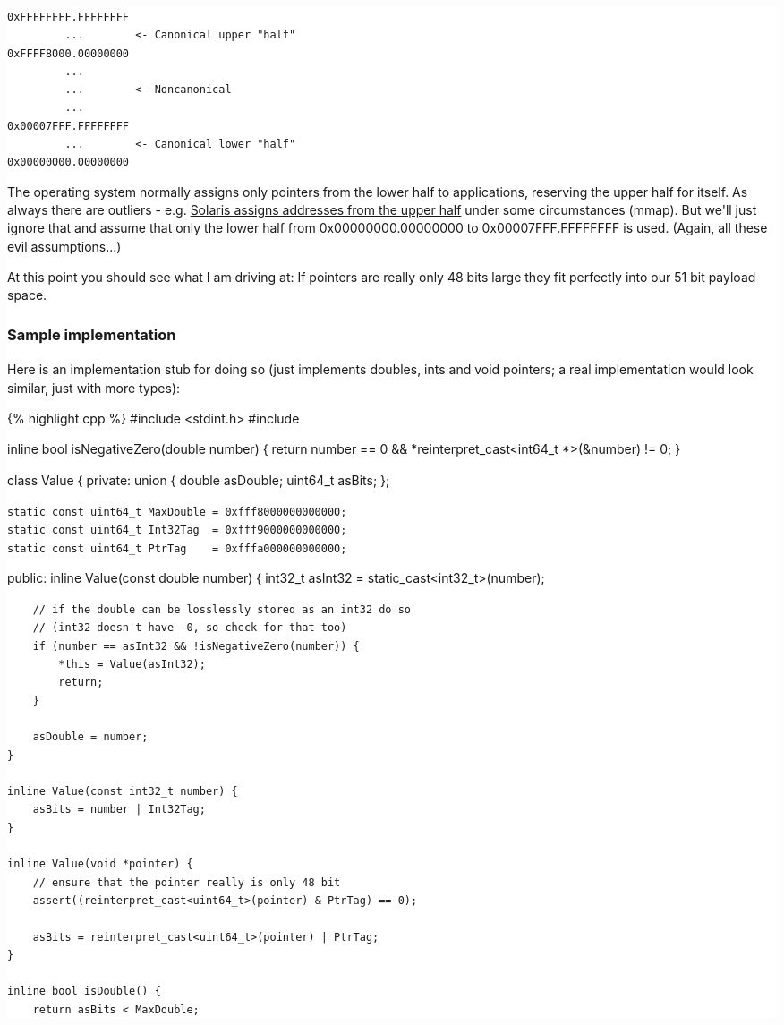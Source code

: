     0xFFFFFFFF.FFFFFFFF
             ...        <- Canonical upper "half"
    0xFFFF8000.00000000
             ...
             ...        <- Noncanonical
             ...
    0x00007FFF.FFFFFFFF
             ...        <- Canonical lower "half"
    0x00000000.00000000

The operating system normally assigns only pointers from the lower half to applications, reserving
the upper half for itself. As always there are outliers - e.g. [Solaris assigns addresses from the
upper half][2] under some circumstances (mmap). But we'll just ignore that and assume that only the
lower half from 0x00000000.00000000 to 0x00007FFF.FFFFFFFF is used. (Again, all these evil
assumptions...)

At this point you should see what I am driving at: If pointers are really only 48 bits large they
fit perfectly into our 51 bit payload space.

### Sample implementation

Here is an implementation stub for doing so (just implements doubles, ints and void pointers; a
real implementation would look similar, just with more types):

{% highlight cpp %}
#include <stdint.h>
#include <cassert>

inline bool isNegativeZero(double number) {
    return number == 0 && *reinterpret_cast<int64_t *>(&number) != 0;
}

class Value {
private:
    union {
        double asDouble;
        uint64_t asBits;
    };

    static const uint64_t MaxDouble = 0xfff8000000000000;
    static const uint64_t Int32Tag  = 0xfff9000000000000;
    static const uint64_t PtrTag    = 0xfffa000000000000;
public:
    inline Value(const double number) {
        int32_t asInt32 = static_cast<int32_t>(number);

        // if the double can be losslessly stored as an int32 do so
        // (int32 doesn't have -0, so check for that too)
        if (number == asInt32 && !isNegativeZero(number)) {
            *this = Value(asInt32);
            return;
        }

        asDouble = number;
    }

    inline Value(const int32_t number) {
        asBits = number | Int32Tag;
    }

    inline Value(void *pointer) {
        // ensure that the pointer really is only 48 bit
        assert((reinterpret_cast<uint64_t>(pointer) & PtrTag) == 0);

        asBits = reinterpret_cast<uint64_t>(pointer) | PtrTag;
    }

    inline bool isDouble() {
        return asBits < MaxDouble;

 [1]: http://en.wikipedia.org/wiki/X86-64#Virtual_address_space_details
 [2]: https://bugzilla.mozilla.org/show_bug.cgi?id=577056
 [3]: http://wingolog.org/archives/2011/05/18/value-representation-in-javascript-implementations
 [4]: http://trac.webkit.org/browser/trunk/Source/JavaScriptCore/runtime/JSValue.h#L250
 [5]: http://trac.webkit.org/browser/trunk/Source/JavaScriptCore/runtime/JSValueInlineMethods.h
 [6]: http://dxr.lanedo.com/mozilla-central/js/src/jsval.h.html
 [7]: http://trac.webkit.org/browser/trunk/Source/JavaScriptCore/runtime/JSValue.cpp
 [8]: http://evilpie.github.com/sayrer-fatval-backup/cache.aspx.htm